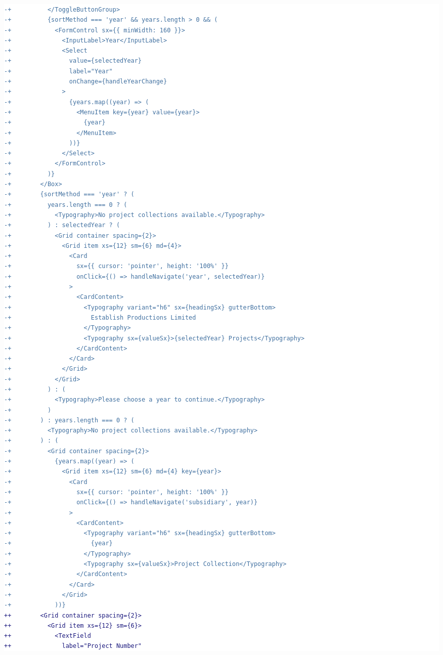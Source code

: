  ```diff
-+          </ToggleButtonGroup>
-+          {sortMethod === 'year' && years.length > 0 && (
-+            <FormControl sx={{ minWidth: 160 }}>
-+              <InputLabel>Year</InputLabel>
-+              <Select
-+                value={selectedYear}
-+                label="Year"
-+                onChange={handleYearChange}
-+              >
-+                {years.map((year) => (
-+                  <MenuItem key={year} value={year}>
-+                    {year}
-+                  </MenuItem>
-+                ))}
-+              </Select>
-+            </FormControl>
-+          )}
-+        </Box>
-+        {sortMethod === 'year' ? (
-+          years.length === 0 ? (
-+            <Typography>No project collections available.</Typography>
-+          ) : selectedYear ? (
-+            <Grid container spacing={2}>
-+              <Grid item xs={12} sm={6} md={4}>
-+                <Card
-+                  sx={{ cursor: 'pointer', height: '100%' }}
-+                  onClick={() => handleNavigate('year', selectedYear)}
-+                >
-+                  <CardContent>
-+                    <Typography variant="h6" sx={headingSx} gutterBottom>
-+                      Establish Productions Limited
-+                    </Typography>
-+                    <Typography sx={valueSx}>{selectedYear} Projects</Typography>
-+                  </CardContent>
-+                </Card>
-+              </Grid>
-+            </Grid>
-+          ) : (
-+            <Typography>Please choose a year to continue.</Typography>
-+          )
-+        ) : years.length === 0 ? (
-+          <Typography>No project collections available.</Typography>
-+        ) : (
-+          <Grid container spacing={2}>
-+            {years.map((year) => (
-+              <Grid item xs={12} sm={6} md={4} key={year}>
-+                <Card
-+                  sx={{ cursor: 'pointer', height: '100%' }}
-+                  onClick={() => handleNavigate('subsidiary', year)}
-+                >
-+                  <CardContent>
-+                    <Typography variant="h6" sx={headingSx} gutterBottom>
-+                      {year}
-+                    </Typography>
-+                    <Typography sx={valueSx}>Project Collection</Typography>
-+                  </CardContent>
-+                </Card>
-+              </Grid>
-+            ))}
++        <Grid container spacing={2}>
++          <Grid item xs={12} sm={6}>
++            <TextField
++              label="Project Number"
 ```